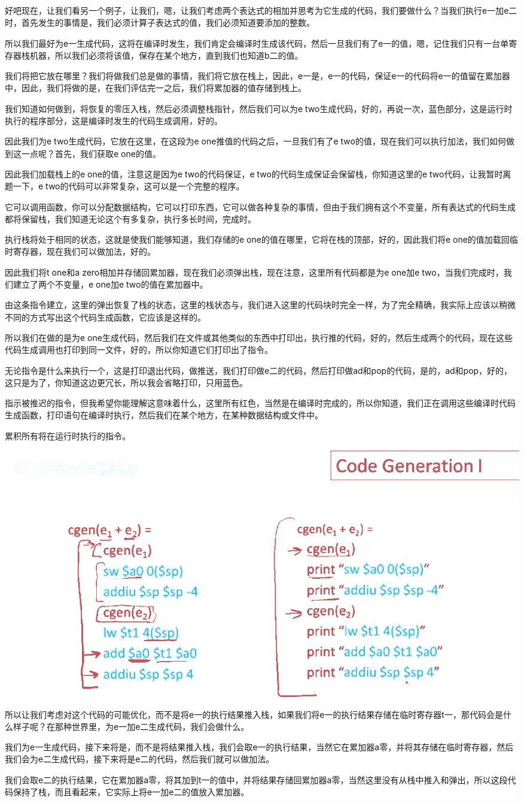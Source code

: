 好吧现在，让我们看另一个例子，让我们，嗯，让我们考虑两个表达式的相加并思考为它生成的代码，我们要做什么？当我们执行e一加e二时，首先发生的事情是，我们必须计算子表达式的值，我们必须知道要添加的整数。

所以我们最好为e一生成代码，这将在编译时发生，我们肯定会编译时生成该代码，然后一旦我们有了e一的值，嗯，记住我们只有一台单寄存器栈机器，所以我们必须将该值，保存在某个地方，直到我们也知道b二的值。

我们将把它放在哪里？我们将做我们总是做的事情，我们将它放在栈上，因此，e一是，e一的代码，保证e一的代码将e一的值留在累加器中，因此，我们将做的是，在我们评估完一之后，我们将累加器的值存储到栈上。

我们知道如何做到，将恢复的零压入栈，然后必须调整栈指针，然后我们可以为e two生成代码，好的，再说一次，蓝色部分，这是运行时执行的程序部分，这是编译时发生的代码生成调用，好的。

因此我们为e two生成代码，它放在这里，在这段为e one推值的代码之后，一旦我们有了e two的值，现在我们可以执行加法，我们如何做到这一点呢？首先，我们获取e one的值。

因此我们加载栈上的e one的值，注意这是因为e two的代码保证，e two的代码生成保证会保留栈，你知道这里的e two代码，让我暂时离题一下，e two的代码可以非常复杂，这可以是一个完整的程序。

它可以调用函数，你可以分配数据结构，它可以打印东西，它可以做各种复杂的事情，但由于我们拥有这个不变量，所有表达式的代码生成都将保留栈，我们知道无论这个有多复杂，执行多长时间，完成时。

执行栈将处于相同的状态，这就是使我们能够知道，我们存储的e one的值在哪里，它将在栈的顶部，好的，因此我们将e one的值加载回临时寄存器，现在我们可以做加法，好的。

因此我们将t one和a zero相加并存储回累加器，现在我们必须弹出栈，现在注意，这里所有代码都是为e one加e two，当我们完成时，我们建立了两个不变量，e one加e two的值在累加器中。

由这条指令建立，这里的弹出恢复了栈的状态，这里的栈状态与，我们进入这里的代码块时完全一样，为了完全精确，我实际上应该以稍微不同的方式写出这个代码生成函数，它应该是这样的。

所以我们在做的是为e one生成代码，然后我们在文件或其他类似的东西中打印出，执行推的代码，好的，然后生成两个的代码，现在这些代码生成调用也打印到同一文件，好的，所以你知道它们打印出了指令。

无论指令是什么来执行一个，这是打印退出代码，做推送，我们打印做e二的代码，然后打印做ad和pop的代码，是的，ad和pop，好的，这只是为了，你知道这边更冗长，所以我会省略打印，只用蓝色。

指示被推迟的指令，但我希望你能理解这意味着什么，这里所有红色，当然是在编译时完成的，所以你知道，我们正在调用这些编译时代码生成函数，打印语句在编译时执行，然后我们在某个地方，在某种数据结构或文件中。

累积所有将在运行时执行的指令。

![](img/8fbf7409f8462efcbe74293ff1264ff2_12.png)

所以让我们考虑对这个代码的可能优化，而不是将e一的执行结果推入栈，如果我们将e一的执行结果存储在临时寄存器t一，那代码会是什么样子呢？在那种世界里，为e一加e二生成代码，我们会做什么。

我们为e一生成代码，接下来将是，而不是将结果推入栈，我们会取e一的执行结果，当然它在累加器a零，并将其存储在临时寄存器，然后我们会为e二生成代码，接下来将是e二的代码，然后我们就可以做加法。

我们会取e二的执行结果，它在累加器a零，将其加到t一的值中，并将结果存储回累加器a零，当然这里没有从栈中推入和弹出，所以这段代码保持了栈，而且看起来，它实际上将e一加e二的值放入累加器。
